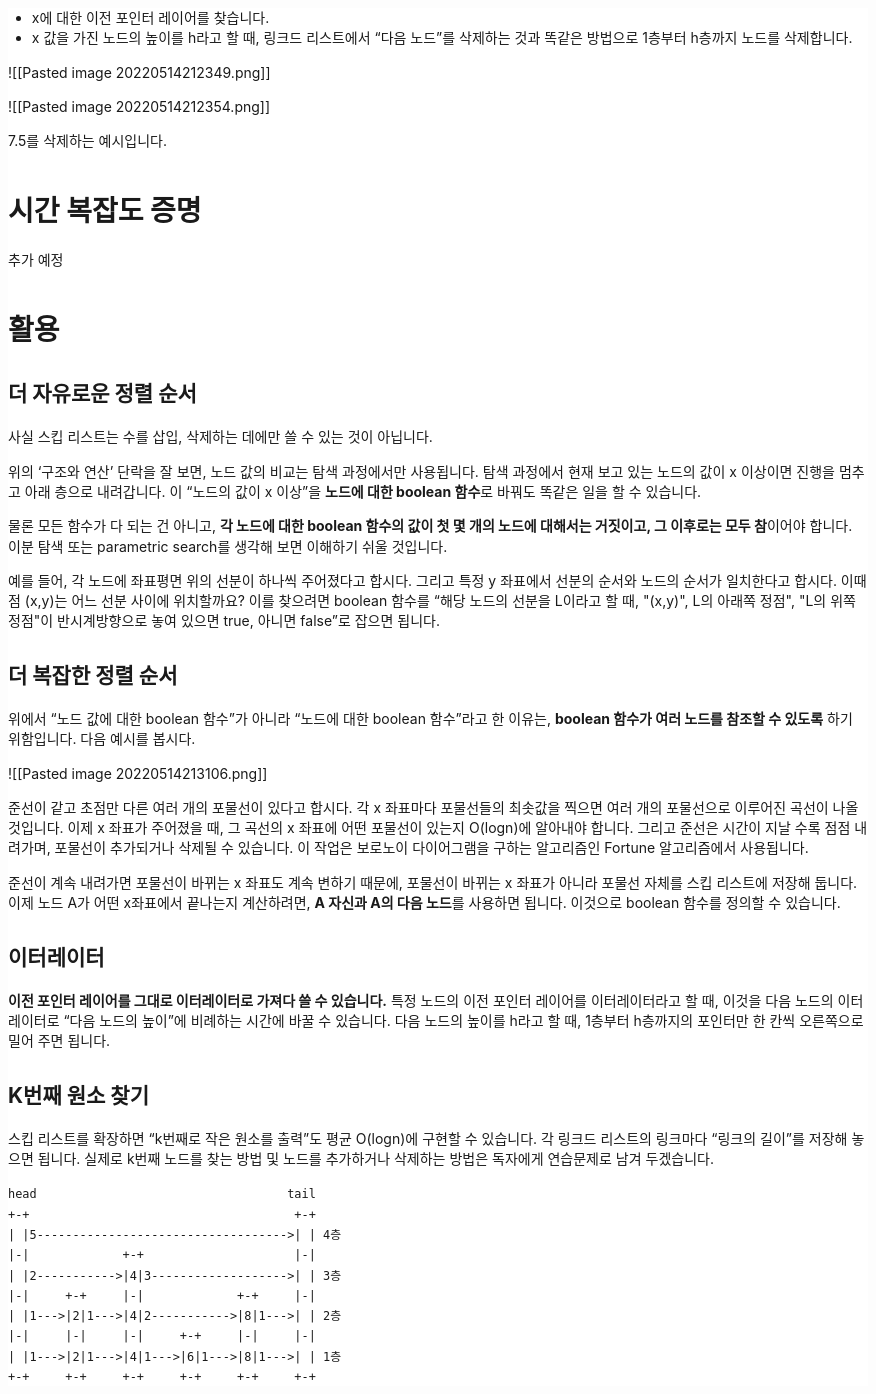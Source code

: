 - x에 대한 이전 포인터 레이어를 찾습니다.
- x 값을 가진 노드의 높이를 h라고 할 때, 링크드 리스트에서 “다음 노드”를 삭제하는 것과 똑같은 방법으로 1층부터 h층까지 노드를 삭제합니다.

![[Pasted image 20220514212349.png]]

![[Pasted image 20220514212354.png]]

7.5를 삭제하는 예시입니다.

# 시간 복잡도 증명
추가 예정

# 활용
## 더 자유로운 정렬 순서
사실 스킵 리스트는 수를 삽입, 삭제하는 데에만 쓸 수 있는 것이 아닙니다.

위의 ‘구조와 연산’ 단락을 잘 보면, 노드 값의 비교는 탐색 과정에서만 사용됩니다. 탐색 과정에서 현재 보고 있는 노드의 값이 x 이상이면 진행을 멈추고 아래 층으로 내려갑니다. 이 “노드의 값이 x 이상”을 **노드에 대한 boolean 함수**로 바꿔도 똑같은 일을 할 수 있습니다.

물론 모든 함수가 다 되는 건 아니고, **각 노드에 대한 boolean 함수의 값이 첫 몇 개의 노드에 대해서는 거짓이고, 그 이후로는 모두 참**이어야 합니다. 이분 탐색 또는 parametric search를 생각해 보면 이해하기 쉬울 것입니다.

예를 들어, 각 노드에 좌표평면 위의 선분이 하나씩 주어졌다고 합시다. 그리고 특정 y 좌표에서 선분의 순서와 노드의 순서가 일치한다고 합시다. 이때 점 (x,y)는 어느 선분 사이에 위치할까요? 이를 찾으려면 boolean 함수를 “해당 노드의 선분을 L이라고 할 때, "(x,y)", L의 아래쪽 정점", "L의 위쪽 정점"이 반시계방향으로 놓여 있으면 true, 아니면 false”로 잡으면 됩니다.

## 더 복잡한 정렬 순서
위에서 “노드 값에 대한 boolean 함수”가 아니라 “노드에 대한 boolean 함수”라고 한 이유는, **boolean 함수가 여러 노드를 참조할 수 있도록** 하기 위함입니다. 다음 예시를 봅시다.

![[Pasted image 20220514213106.png]]

준선이 같고 초점만 다른 여러 개의 포물선이 있다고 합시다. 각 x 좌표마다 포물선들의 최솟값을 찍으면 여러 개의 포물선으로 이루어진 곡선이 나올 것입니다. 이제 x 좌표가 주어졌을 때, 그 곡선의 x 좌표에 어떤 포물선이 있는지 O(logn)에 알아내야 합니다. 그리고 준선은 시간이 지날 수록 점점 내려가며, 포물선이 추가되거나 삭제될 수 있습니다. 이 작업은 보로노이 다이어그램을 구하는 알고리즘인 Fortune 알고리즘에서 사용됩니다.

준선이 계속 내려가면 포물선이 바뀌는 x 좌표도 계속 변하기 때문에, 포물선이 바뀌는 x 좌표가 아니라 포물선 자체를 스킵 리스트에 저장해 둡니다. 이제 노드 A가 어떤 x좌표에서 끝나는지 계산하려면, **A 자신과 A의 다음 노드**를 사용하면 됩니다. 이것으로 boolean 함수를 정의할 수 있습니다.

## 이터레이터
**이전 포인터 레이어를 그대로 이터레이터로 가져다 쓸 수 있습니다.** 특정 노드의 이전 포인터 레이어를 이터레이터라고 할 때, 이것을 다음 노드의 이터레이터로 “다음 노드의 높이”에 비례하는 시간에 바꿀 수 있습니다. 다음 노드의 높이를 h라고 할 때, 1층부터 h층까지의 포인터만 한 칸씩 오른쪽으로 밀어 주면 됩니다.

## K번째 원소 찾기
스킵 리스트를 확장하면 “k번째로 작은 원소를 출력”도 평균 O(logn)에 구현할 수 있습니다. 각 링크드 리스트의 링크마다 “링크의 길이”를 저장해 놓으면 됩니다. 실제로 k번째 노드를 찾는 방법 및 노드를 추가하거나 삭제하는 방법은 독자에게 연습문제로 남겨 두겠습니다.

```
head                                   tail
+-+                                     +-+
| |5----------------------------------->| | 4층
|-|             +-+                     |-|
| |2----------->|4|3------------------->| | 3층
|-|     +-+     |-|             +-+     |-|
| |1--->|2|1--->|4|2----------->|8|1--->| | 2층
|-|     |-|     |-|     +-+     |-|     |-|
| |1--->|2|1--->|4|1--->|6|1--->|8|1--->| | 1층
+-+     +-+     +-+     +-+     +-+     +-+
```

